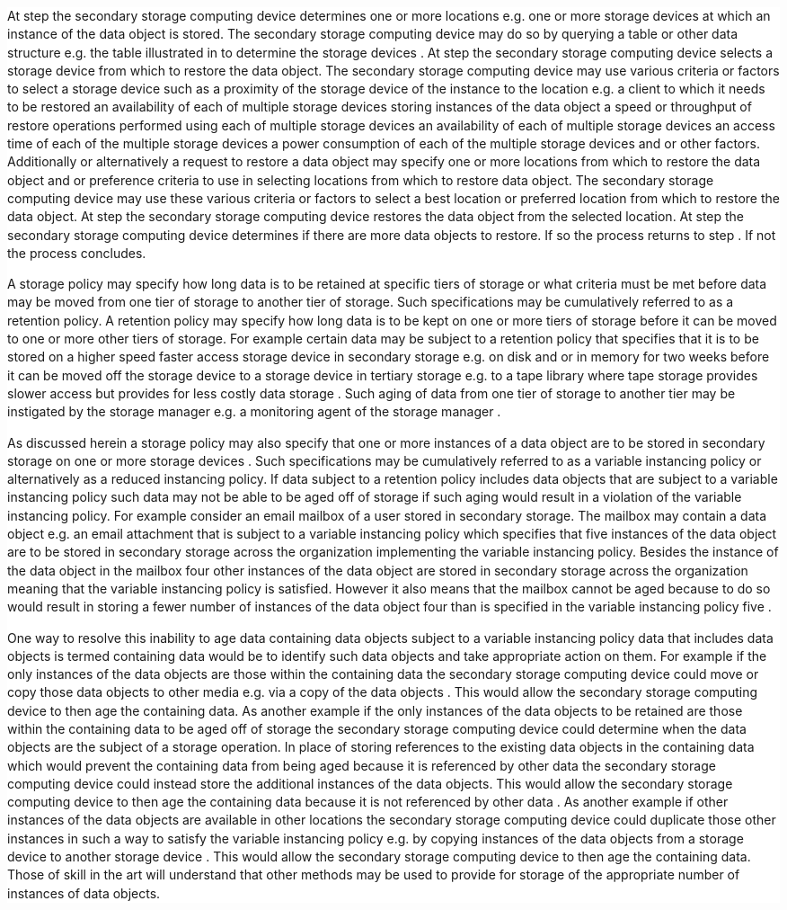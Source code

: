 At step the secondary storage computing device determines one or more locations e.g. one or more storage devices at which an instance of the data object is stored. The secondary storage computing device may do so by querying a table or other data structure e.g. the table illustrated in to determine the storage devices . At step the secondary storage computing device selects a storage device from which to restore the data object. The secondary storage computing device may use various criteria or factors to select a storage device such as a proximity of the storage device of the instance to the location e.g. a client to which it needs to be restored an availability of each of multiple storage devices storing instances of the data object a speed or throughput of restore operations performed using each of multiple storage devices an availability of each of multiple storage devices an access time of each of the multiple storage devices a power consumption of each of the multiple storage devices and or other factors. Additionally or alternatively a request to restore a data object may specify one or more locations from which to restore the data object and or preference criteria to use in selecting locations from which to restore data object. The secondary storage computing device may use these various criteria or factors to select a best location or preferred location from which to restore the data object. At step the secondary storage computing device restores the data object from the selected location. At step the secondary storage computing device determines if there are more data objects to restore. If so the process returns to step . If not the process concludes.

A storage policy may specify how long data is to be retained at specific tiers of storage or what criteria must be met before data may be moved from one tier of storage to another tier of storage. Such specifications may be cumulatively referred to as a retention policy. A retention policy may specify how long data is to be kept on one or more tiers of storage before it can be moved to one or more other tiers of storage. For example certain data may be subject to a retention policy that specifies that it is to be stored on a higher speed faster access storage device in secondary storage e.g. on disk and or in memory for two weeks before it can be moved off the storage device to a storage device in tertiary storage e.g. to a tape library where tape storage provides slower access but provides for less costly data storage . Such aging of data from one tier of storage to another tier may be instigated by the storage manager e.g. a monitoring agent of the storage manager .

As discussed herein a storage policy may also specify that one or more instances of a data object are to be stored in secondary storage on one or more storage devices . Such specifications may be cumulatively referred to as a variable instancing policy or alternatively as a reduced instancing policy. If data subject to a retention policy includes data objects that are subject to a variable instancing policy such data may not be able to be aged off of storage if such aging would result in a violation of the variable instancing policy. For example consider an email mailbox of a user stored in secondary storage. The mailbox may contain a data object e.g. an email attachment that is subject to a variable instancing policy which specifies that five instances of the data object are to be stored in secondary storage across the organization implementing the variable instancing policy. Besides the instance of the data object in the mailbox four other instances of the data object are stored in secondary storage across the organization meaning that the variable instancing policy is satisfied. However it also means that the mailbox cannot be aged because to do so would result in storing a fewer number of instances of the data object four than is specified in the variable instancing policy five .

One way to resolve this inability to age data containing data objects subject to a variable instancing policy data that includes data objects is termed containing data would be to identify such data objects and take appropriate action on them. For example if the only instances of the data objects are those within the containing data the secondary storage computing device could move or copy those data objects to other media e.g. via a copy of the data objects . This would allow the secondary storage computing device to then age the containing data. As another example if the only instances of the data objects to be retained are those within the containing data to be aged off of storage the secondary storage computing device could determine when the data objects are the subject of a storage operation. In place of storing references to the existing data objects in the containing data which would prevent the containing data from being aged because it is referenced by other data the secondary storage computing device could instead store the additional instances of the data objects. This would allow the secondary storage computing device to then age the containing data because it is not referenced by other data . As another example if other instances of the data objects are available in other locations the secondary storage computing device could duplicate those other instances in such a way to satisfy the variable instancing policy e.g. by copying instances of the data objects from a storage device to another storage device . This would allow the secondary storage computing device to then age the containing data. Those of skill in the art will understand that other methods may be used to provide for storage of the appropriate number of instances of data objects.
